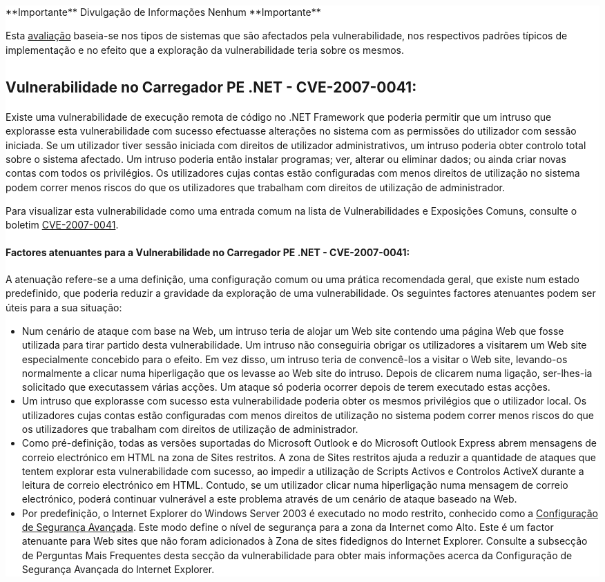 </td>
<td style="border:1px solid black;">
**Importante**  
Divulgação de Informações

</td>
<td style="border:1px solid black;">
Nenhum
</td>
<td style="border:1px solid black;">
**Importante**
</td>
</tr>
</table>
 
Esta [avaliação](http://go.microsoft.com/fwlink/?linkid=21140) baseia-se nos tipos de sistemas que são afectados pela vulnerabilidade, nos respectivos padrões típicos de implementação e no efeito que a exploração da vulnerabilidade teria sobre os mesmos.

Vulnerabilidade no Carregador PE .NET - CVE-2007-0041:
------------------------------------------------------

<span></span>
Existe uma vulnerabilidade de execução remota de código no .NET Framework que poderia permitir que um intruso que explorasse esta vulnerabilidade com sucesso efectuasse alterações no sistema com as permissões do utilizador com sessão iniciada. Se um utilizador tiver sessão iniciada com direitos de utilizador administrativos, um intruso poderia obter controlo total sobre o sistema afectado. Um intruso poderia então instalar programas; ver, alterar ou eliminar dados; ou ainda criar novas contas com todos os privilégios. Os utilizadores cujas contas estão configuradas com menos direitos de utilização no sistema podem correr menos riscos do que os utilizadores que trabalham com direitos de utilização de administrador.

Para visualizar esta vulnerabilidade como uma entrada comum na lista de Vulnerabilidades e Exposições Comuns, consulte o boletim [CVE-2007-0041](http://cve.mitre.org/cgi-bin/cvename.cgi?name=cve-2007-0041).

#### Factores atenuantes para a Vulnerabilidade no Carregador PE .NET - CVE-2007-0041:

A atenuação refere-se a uma definição, uma configuração comum ou uma prática recomendada geral, que existe num estado predefinido, que poderia reduzir a gravidade da exploração de uma vulnerabilidade. Os seguintes factores atenuantes podem ser úteis para a sua situação:

-   Num cenário de ataque com base na Web, um intruso teria de alojar um Web site contendo uma página Web que fosse utilizada para tirar partido desta vulnerabilidade. Um intruso não conseguiria obrigar os utilizadores a visitarem um Web site especialmente concebido para o efeito. Em vez disso, um intruso teria de convencê-los a visitar o Web site, levando-os normalmente a clicar numa hiperligação que os levasse ao Web site do intruso. Depois de clicarem numa ligação, ser-lhes-ia solicitado que executassem várias acções. Um ataque só poderia ocorrer depois de terem executado estas acções.
-   Um intruso que explorasse com sucesso esta vulnerabilidade poderia obter os mesmos privilégios que o utilizador local. Os utilizadores cujas contas estão configuradas com menos direitos de utilização no sistema podem correr menos riscos do que os utilizadores que trabalham com direitos de utilização de administrador.
-   Como pré-definição, todas as versões suportadas do Microsoft Outlook e do Microsoft Outlook Express abrem mensagens de correio electrónico em HTML na zona de Sites restritos. A zona de Sites restritos ajuda a reduzir a quantidade de ataques que tentem explorar esta vulnerabilidade com sucesso, ao impedir a utilização de Scripts Activos e Controlos ActiveX durante a leitura de correio electrónico em HTML. Contudo, se um utilizador clicar numa hiperligação numa mensagem de correio electrónico, poderá continuar vulnerável a este problema através de um cenário de ataque baseado na Web.
-   Por predefinição, o Internet Explorer do Windows Server 2003 é executado no modo restrito, conhecido como a [Configuração de Segurança Avançada](http://msdn.microsoft.com/library/default.asp?url=/workshop/security/szone/overview/esc_changes.asp). Este modo define o nível de segurança para a zona da Internet como Alto. Este é um factor atenuante para Web sites que não foram adicionados à Zona de sites fidedignos do Internet Explorer. Consulte a subsecção de Perguntas Mais Frequentes desta secção da vulnerabilidade para obter mais informações acerca da Configuração de Segurança Avançada do Internet Explorer.